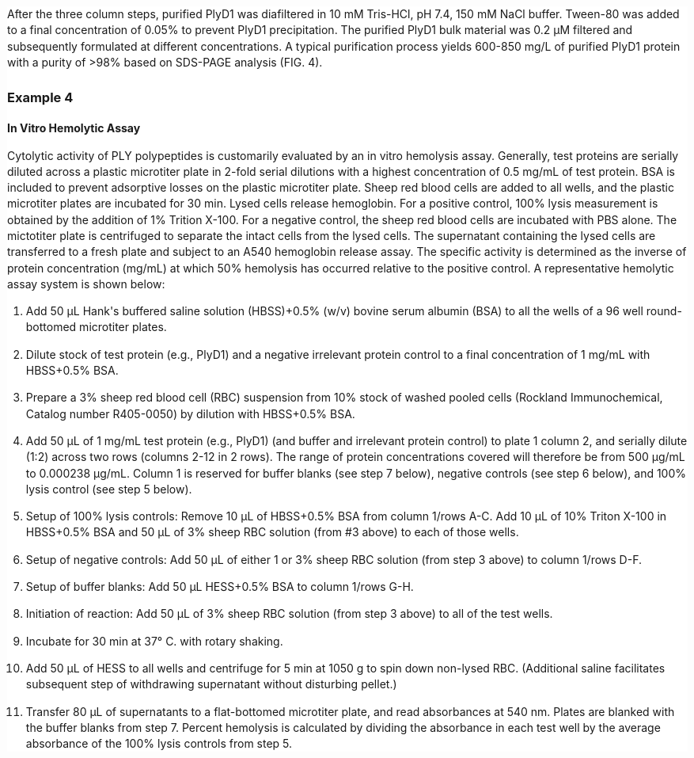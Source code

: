 After the three column steps, purified PlyD1 was diafiltered in 10 mM Tris-HCl, pH 7.4, 150 mM NaCl buffer. Tween-80 was added to a final concentration of 0.05% to prevent PlyD1 precipitation. The purified PlyD1 bulk material was 0.2 μM filtered and subsequently formulated at different concentrations. A typical purification process yields 600-850 mg/L of purified PlyD1 protein with a purity of >98% based on SDS-PAGE analysis (FIG. 4).

### Example 4

**In Vitro Hemolytic Assay**

Cytolytic activity of PLY polypeptides is customarily evaluated by an in vitro hemolysis assay. Generally, test proteins are serially diluted across a plastic microtiter plate in 2-fold serial dilutions with a highest concentration of 0.5 mg/mL of test protein. BSA is included to prevent adsorptive losses on the plastic microtiter plate. Sheep red blood cells are added to all wells, and the plastic microtiter plates are incubated for 30 min. Lysed cells release hemoglobin. For a positive control, 100% lysis measurement is obtained by the addition of 1% Trition X-100. For a negative control, the sheep red blood cells are incubated with PBS alone. The mictotiter plate is centrifuged to separate the intact cells from the lysed cells. The supernatant containing the lysed cells are transferred to a fresh plate and subject to an A540 hemoglobin release assay. The specific activity is determined as the inverse of protein concentration (mg/mL) at which 50% hemolysis has occurred relative to the positive control. A representative hemolytic assay system is shown below:

1. Add 50 μL Hank's buffered saline solution (HBSS)+0.5% (w/v) bovine serum albumin (BSA) to all the wells of a 96 well round-bottomed microtiter plates.

2. Dilute stock of test protein (e.g., PlyD1) and a negative irrelevant protein control to a final concentration of 1 mg/mL with HBSS+0.5% BSA.

3. Prepare a 3% sheep red blood cell (RBC) suspension from 10% stock of washed pooled cells (Rockland Immunochemical, Catalog number R405-0050) by dilution with HBSS+0.5% BSA.

4. Add 50 μL of 1 mg/mL test protein (e.g., PlyD1) (and buffer and irrelevant protein control) to plate 1 column 2, and serially dilute (1:2) across two rows (columns 2-12 in 2 rows). The range of protein concentrations covered will therefore be from 500 μg/mL to 0.000238 μg/mL. Column 1 is reserved for buffer blanks (see step 7 below), negative controls (see step 6 below), and 100% lysis control (see step 5 below).

5. Setup of 100% lysis controls: Remove 10 μL of HBSS+0.5% BSA from column 1/rows A-C. Add 10 μL of 10% Triton X-100 in HBSS+0.5% BSA and 50 μL of 3% sheep RBC solution (from #3 above) to each of those wells.

6. Setup of negative controls: Add 50 μL of either 1 or 3% sheep RBC solution (from step 3 above) to column 1/rows D-F.

7. Setup of buffer blanks: Add 50 μL HESS+0.5% BSA to column 1/rows G-H.

8. Initiation of reaction: Add 50 μL of 3% sheep RBC solution (from step 3 above) to all of the test wells.

9. Incubate for 30 min at 37° C. with rotary shaking.

10. Add 50 μL of HESS to all wells and centrifuge for 5 min at 1050 g to spin down non-lysed RBC. (Additional saline facilitates subsequent step of withdrawing supernatant without disturbing pellet.)

11. Transfer 80 μL of supernatants to a flat-bottomed microtiter plate, and read absorbances at 540 nm. Plates are blanked with the buffer blanks from step 7. Percent hemolysis is calculated by dividing the absorbance in each test well by the average absorbance of the 100% lysis controls from step 5.
